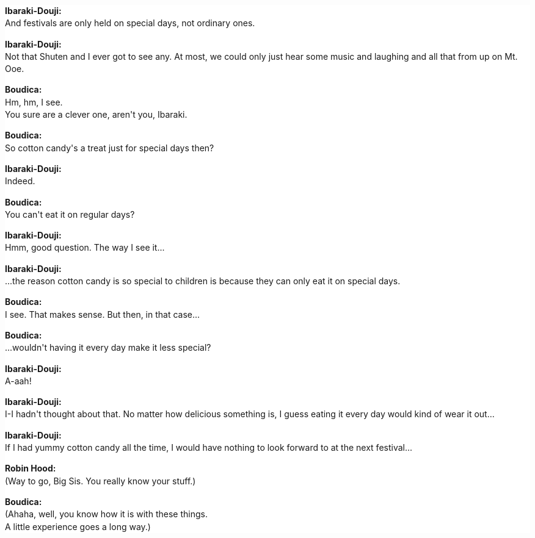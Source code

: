    
**Ibaraki-Douji:**   
And festivals are only held on special days, not ordinary ones.  
  
   
**Ibaraki-Douji:**   
Not that Shuten and I ever got to see any. At most, we could only just hear some music and laughing and all that from up on Mt. Ooe.  
  
   
**Boudica:**   
Hm, hm, I see.  
You sure are a clever one, aren't you, Ibaraki.  
  
   
**Boudica:**   
So cotton candy's a treat just for special days then?  
  
   
**Ibaraki-Douji:**   
Indeed.  
  
   
**Boudica:**   
You can't eat it on regular days?  
  
   
**Ibaraki-Douji:**   
Hmm, good question. The way I see it...  
  
   
**Ibaraki-Douji:**   
...the reason cotton candy is so special to children is because they can only eat it on special days.  
  
   
**Boudica:**   
I see. That makes sense.  But then, in that case...  
  
   
**Boudica:**   
...wouldn't having it every day make it less special?  
  
   
**Ibaraki-Douji:**   
A-aah!  
  
   
**Ibaraki-Douji:**   
I-I hadn't thought about that. No matter how delicious something is, I guess eating it every day would kind of wear it out...  
  
   
**Ibaraki-Douji:**   
If I had yummy cotton candy all the time, I would have nothing to look forward to at the next festival...  
  
   
**Robin Hood:**   
(Way to go, Big Sis. You really know your stuff.)  
  
   
**Boudica:**   
(Ahaha, well, you know how it is with these things.  
A little experience goes a long way.)  
  
